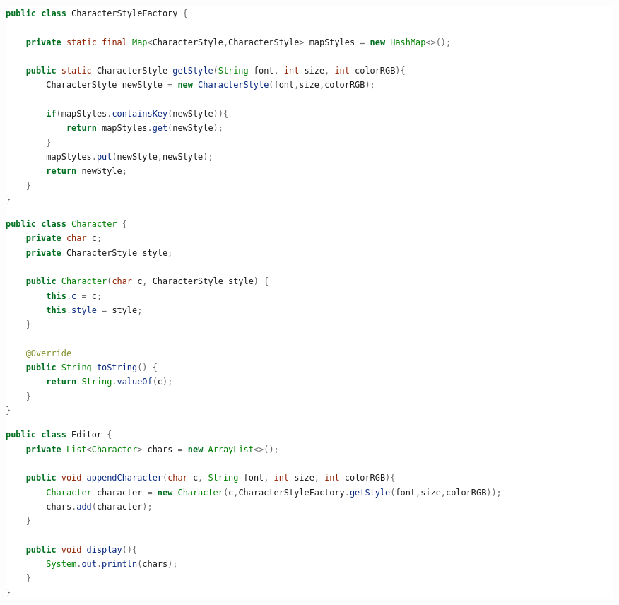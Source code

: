 

```java
public class CharacterStyleFactory {

    private static final Map<CharacterStyle,CharacterStyle> mapStyles = new HashMap<>();

    public static CharacterStyle getStyle(String font, int size, int colorRGB){
        CharacterStyle newStyle = new CharacterStyle(font,size,colorRGB);

        if(mapStyles.containsKey(newStyle)){
            return mapStyles.get(newStyle);
        }
        mapStyles.put(newStyle,newStyle);
        return newStyle;
    }
}
```



```java
public class Character {
    private char c;
    private CharacterStyle style;

    public Character(char c, CharacterStyle style) {
        this.c = c;
        this.style = style;
    }

    @Override
    public String toString() {
        return String.valueOf(c);
    }
}
```



```java
public class Editor {
    private List<Character> chars = new ArrayList<>();

    public void appendCharacter(char c, String font, int size, int colorRGB){
        Character character = new Character(c,CharacterStyleFactory.getStyle(font,size,colorRGB));
        chars.add(character);
    }

    public void display(){
        System.out.println(chars);
    }
}
```


